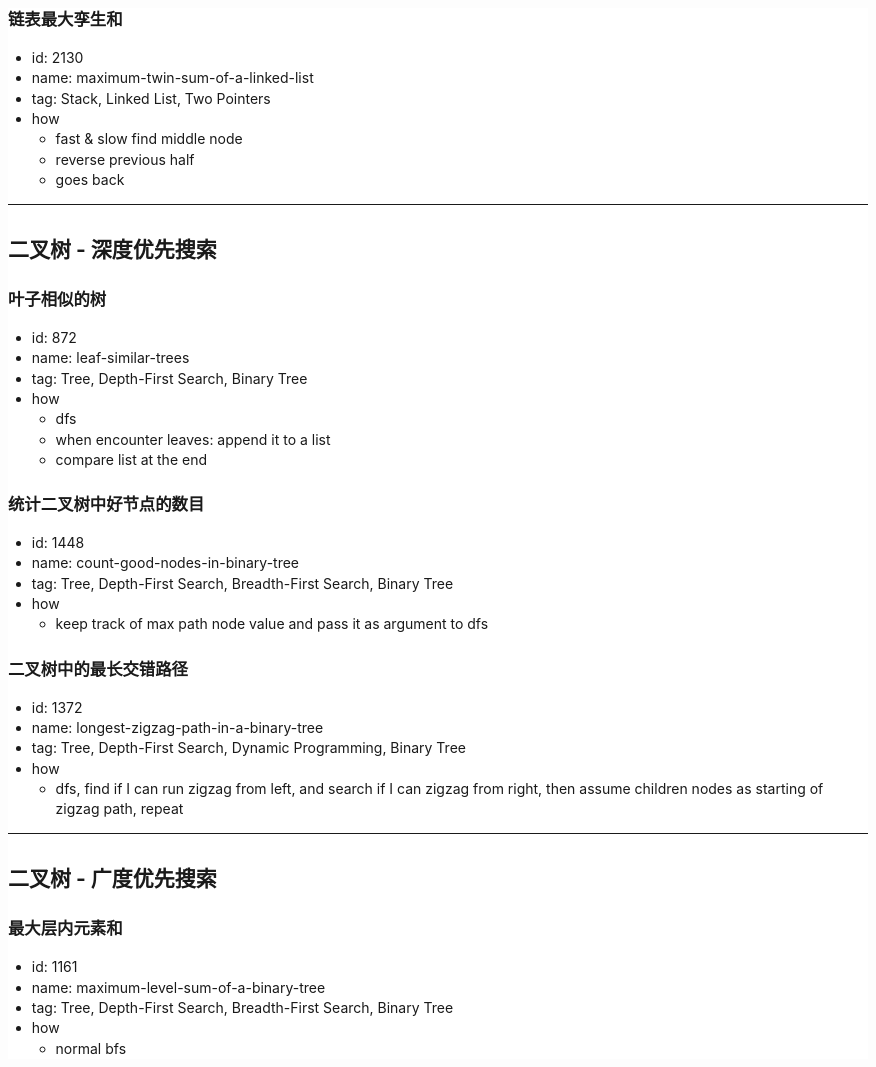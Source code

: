 ### 链表最大孪生和

- id: 2130
- name: maximum-twin-sum-of-a-linked-list
- tag: Stack, Linked List, Two Pointers
- how
  - fast & slow find middle node
  - reverse previous half
  - goes back


--- 


## 二叉树 - 深度优先搜索

### 叶子相似的树

- id: 872
- name: leaf-similar-trees
- tag: Tree, Depth-First Search, Binary Tree
- how
  - dfs
  - when encounter leaves: append it to a list
  - compare list at the end

### 统计二叉树中好节点的数目

- id: 1448
- name: count-good-nodes-in-binary-tree
- tag: Tree, Depth-First Search, Breadth-First Search, Binary Tree
- how
  - keep track of max path node value and pass it as argument to dfs

### 二叉树中的最长交错路径

- id: 1372
- name: longest-zigzag-path-in-a-binary-tree
- tag: Tree, Depth-First Search, Dynamic Programming, Binary Tree
- how
  - dfs, find if I can run zigzag from left, and search if I can zigzag from right, then assume children nodes as starting of zigzag path, repeat


--- 


## 二叉树 - 广度优先搜索

### 最大层内元素和

- id: 1161
- name: maximum-level-sum-of-a-binary-tree
- tag: Tree, Depth-First Search, Breadth-First Search, Binary Tree
- how
  - normal bfs
